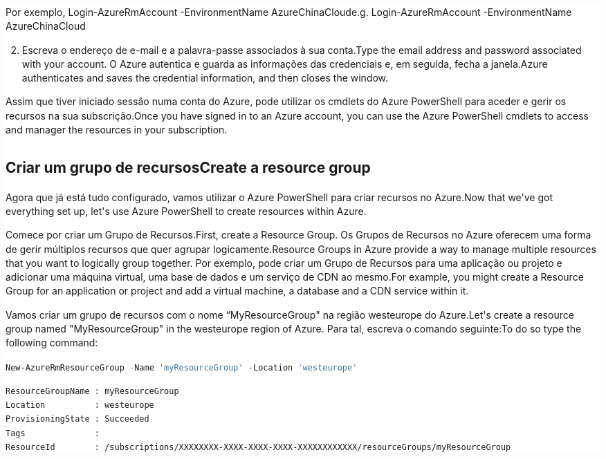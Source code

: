    <span data-ttu-id="0c13b-125">Por exemplo, Login-AzureRmAccount -EnvironmentName AzureChinaCloud</span><span class="sxs-lookup"><span data-stu-id="0c13b-125">e.g. Login-AzureRmAccount -EnvironmentName AzureChinaCloud</span></span>

2. <span data-ttu-id="0c13b-126">Escreva o endereço de e-mail e a palavra-passe associados à sua conta.</span><span class="sxs-lookup"><span data-stu-id="0c13b-126">Type the email address and password associated with your account.</span></span> <span data-ttu-id="0c13b-127">O Azure autentica e guarda as informações das credenciais e, em seguida, fecha a janela.</span><span class="sxs-lookup"><span data-stu-id="0c13b-127">Azure authenticates and saves the credential information, and then closes the window.</span></span>

<span data-ttu-id="0c13b-128">Assim que tiver iniciado sessão numa conta do Azure, pode utilizar os cmdlets do Azure PowerShell para aceder e gerir os recursos na sua subscrição.</span><span class="sxs-lookup"><span data-stu-id="0c13b-128">Once you have signed in to an Azure account, you can use the Azure PowerShell cmdlets to access and manager the resources in your subscription.</span></span>

## <a name="create-a-resource-group"></a><span data-ttu-id="0c13b-129">Criar um grupo de recursos</span><span class="sxs-lookup"><span data-stu-id="0c13b-129">Create a resource group</span></span>

<span data-ttu-id="0c13b-130">Agora que já está tudo configurado, vamos utilizar o Azure PowerShell para criar recursos no Azure.</span><span class="sxs-lookup"><span data-stu-id="0c13b-130">Now that we've got everything set up, let's use Azure PowerShell to create resources within Azure.</span></span>

<span data-ttu-id="0c13b-131">Comece por criar um Grupo de Recursos.</span><span class="sxs-lookup"><span data-stu-id="0c13b-131">First, create a Resource Group.</span></span> <span data-ttu-id="0c13b-132">Os Grupos de Recursos no Azure oferecem uma forma de gerir múltiplos recursos que quer agrupar logicamente.</span><span class="sxs-lookup"><span data-stu-id="0c13b-132">Resource Groups in Azure provide a way to manage multiple resources that you want to logically group together.</span></span> <span data-ttu-id="0c13b-133">Por exemplo, pode criar um Grupo de Recursos para uma aplicação ou projeto e adicionar uma máquina virtual, uma base de dados e um serviço de CDN ao mesmo.</span><span class="sxs-lookup"><span data-stu-id="0c13b-133">For example, you might create a Resource Group for an application or project and add a virtual machine, a database and a CDN service within it.</span></span>

<span data-ttu-id="0c13b-134">Vamos criar um grupo de recursos com o nome “MyResourceGroup" na região westeurope do Azure.</span><span class="sxs-lookup"><span data-stu-id="0c13b-134">Let's create a resource group named "MyResourceGroup" in the westeurope region of Azure.</span></span> <span data-ttu-id="0c13b-135">Para tal, escreva o comando seguinte:</span><span class="sxs-lookup"><span data-stu-id="0c13b-135">To do so type the following command:</span></span>

```powershell
New-AzureRmResourceGroup -Name 'myResourceGroup' -Location 'westeurope'
```

```Output
ResourceGroupName : myResourceGroup
Location          : westeurope
ProvisioningState : Succeeded
Tags              :
ResourceId        : /subscriptions/XXXXXXXX-XXXX-XXXX-XXXX-XXXXXXXXXXXX/resourceGroups/myResourceGroup
```
